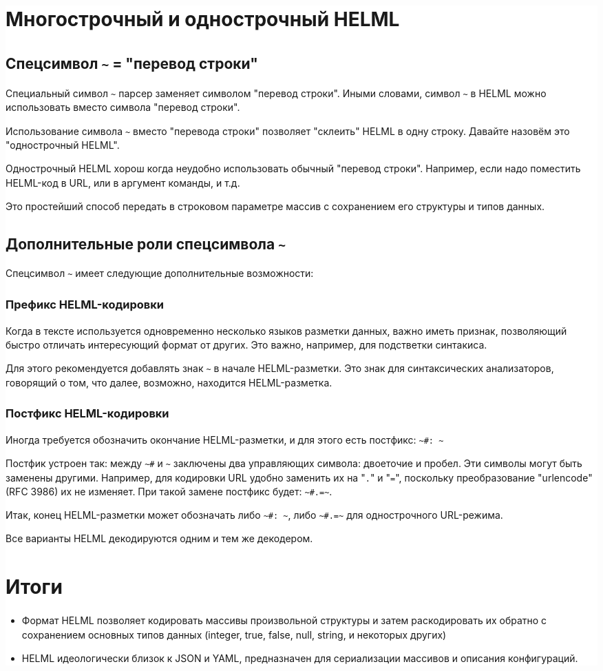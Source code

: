 # Многострочный и однострочный HELML

## Спецсимвол `~` = "перевод строки"

Специальный символ `~` парсер заменяет символом "перевод строки".
Иными словами, символ `~` в HELML можно использовать вместо символа "перевод строки".

Использование символа `~` вместо "перевода строки" позволяет "склеить" HELML в одну строку.
Давайте назовём это "однострочный HELML".

Однострочный HELML хорош когда неудобно использовать обычный "перевод строки".
Например, если надо поместить HELML-код в URL, или в аргумент команды, и т.д.

Это простейший способ передать в строковом параметре массив с сохранением его структуры и типов данных.

## Дополнительные роли спецсимвола `~`

Спецсимвол `~` имеет следующие дополнительные возможности:

### Префикс HELML-кодировки

Когда в тексте используется одновременно несколько языков разметки данных, важно иметь признак, позволяющий
быстро отличать интересующий формат от других. Это важно, например, для подстветки синтакиса.

Для этого рекомендуется добавлять знак `~` в начале HELML-разметки.
Это знак для синтаксических анализаторов, говорящий о том, что далее, возможно, находится HELML-разметка.

### Постфикс HELML-кодировки

Иногда требуется обозначить окончание HELML-разметки, и для этого есть постфикс: `~#: ~`

Постфик устроен так: между `~#` и `~` заключены два управляющих символа: двоеточие и пробел.
Эти символы могут быть заменены другими. Например, для кодировки URL удобно заменить их на "`.`" и "`=`",
поскольку преобразование "urlencode" (RFC 3986) их не изменяет. При такой замене постфикс будет: `~#.=~`.

Итак, конец HELML-разметки может обозначать либо `~#: ~`, либо `~#.=~` для однострочного URL-режима.

Все варианты HELML декодируются одним и тем же декодером.

# Итоги

* Формат HELML позволяет кодировать массивы произвольной структуры и затем раскодировать их обратно
с сохранением основных типов данных (integer, true, false, null, string, и некоторых других)

* HELML идеологически близок к JSON и YAML, предназначен для сериализации массивов и описания конфигураций.
